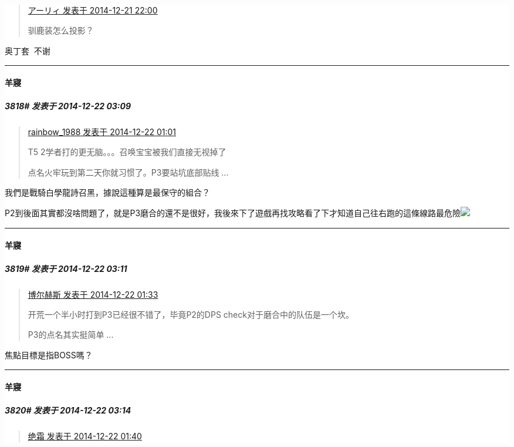 

<blockquote><a href="httphttps://bbs.saraba1st.com/2b/forum.php?mod=redirect&amp;goto=findpost&amp;pid=27561878&amp;ptid=1052775" target="_blank">アーリィ 发表于 2014-12-21 22:00</a>

驯鹿装怎么投影？</blockquote>
奥丁套  不谢







-----

####  羊寢  
##### 3818#       发表于 2014-12-22 03:09



<blockquote><a href="httphttps://bbs.saraba1st.com/2b/forum.php?mod=redirect&amp;goto=findpost&amp;pid=27563278&amp;ptid=1052775" target="_blank">rainbow_1988 发表于 2014-12-22 01:01</a>

T5 2学者打的更无脑。。。召唤宝宝被我们直接无视掉了

点名火牢玩到第二天你就习惯了。P3要站坑底部贴线 ...</blockquote>
我們是戰騎白學龍詩召黑，據說這種算是最保守的組合？

P2到後面其實都沒啥問題了，就是P3磨合的還不是很好，我後來下了遊戲再找攻略看了下才知道自己往右跑的這條線路最危險<img src="https://static.saraba1st.com/image/smiley/face/35.gif" referrerpolicy="no-referrer">







-----

####  羊寢  
##### 3819#       发表于 2014-12-22 03:11



<blockquote><a href="httphttps://bbs.saraba1st.com/2b/forum.php?mod=redirect&amp;goto=findpost&amp;pid=27563416&amp;ptid=1052775" target="_blank">博尔赫斯 发表于 2014-12-22 01:33</a>

开荒一个半小时打到P3已经很不错了，毕竟P2的DPS check对于磨合中的队伍是一个坎。


P3的点名其实挺简单 ...</blockquote>
焦點目標是指BOSS嗎？







-----

####  羊寢  
##### 3820#       发表于 2014-12-22 03:14



<blockquote><a href="httphttps://bbs.saraba1st.com/2b/forum.php?mod=redirect&amp;goto=findpost&amp;pid=27563438&amp;ptid=1052775" target="_blank">绝霜 发表于 2014-12-22 01:40</a>
